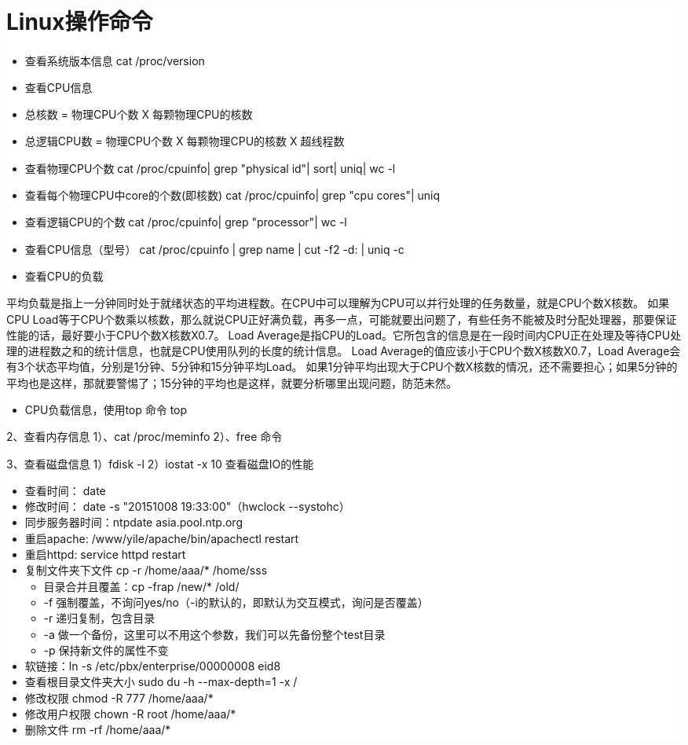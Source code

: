 # Linux操作命令

* 查看系统版本信息
cat /proc/version

* 查看CPU信息
* 总核数 = 物理CPU个数 X 每颗物理CPU的核数 
* 总逻辑CPU数 = 物理CPU个数 X 每颗物理CPU的核数 X 超线程数

* 查看物理CPU个数
cat /proc/cpuinfo| grep "physical id"| sort| uniq| wc -l

* 查看每个物理CPU中core的个数(即核数)
cat /proc/cpuinfo| grep "cpu cores"| uniq

* 查看逻辑CPU的个数
cat /proc/cpuinfo| grep "processor"| wc -l

* 查看CPU信息（型号）
cat /proc/cpuinfo | grep name | cut -f2 -d: | uniq -c

* 查看CPU的负载

平均负载是指上一分钟同时处于就绪状态的平均进程数。在CPU中可以理解为CPU可以并行处理的任务数量，就是CPU个数X核数。
如果CPU Load等于CPU个数乘以核数，那么就说CPU正好满负载，再多一点，可能就要出问题了，有些任务不能被及时分配处理器，那要保证性能的话，最好要小于CPU个数X核数X0.7。
Load Average是指CPU的Load。它所包含的信息是在一段时间内CPU正在处理及等待CPU处理的进程数之和的统计信息，也就是CPU使用队列的长度的统计信息。
Load Average的值应该小于CPU个数X核数X0.7，Load Average会有3个状态平均值，分别是1分钟、5分钟和15分钟平均Load。
如果1分钟平均出现大于CPU个数X核数的情况，还不需要担心；如果5分钟的平均也是这样，那就要警惕了；15分钟的平均也是这样，就要分析哪里出现问题，防范未然。

* CPU负载信息，使用top 命令
top

2、查看内存信息
1）、cat /proc/meminfo
2）、free 命令

3、查看磁盘信息
1）fdisk -l
2）iostat -x 10   查看磁盘IO的性能

* 查看时间： date
* 修改时间： date -s "20151008 19:33:00"（hwclock --systohc）
* 同步服务器时间：ntpdate asia.pool.ntp.org
* 重启apache:   /www/yile/apache/bin/apachectl restart
* 重启httpd:		 service httpd restart
* 复制文件夹下文件  cp -r /home/aaa/* /home/sss
    * 目录合并且覆盖：cp -frap /new/* /old/
    * -f  强制覆盖，不询问yes/no（-i的默认的，即默认为交互模式，询问是否覆盖）
    * -r  递归复制，包含目录
    * -a  做一个备份，这里可以不用这个参数，我们可以先备份整个test目录
    * -p  保持新文件的属性不变
* 软链接：ln -s /etc/pbx/enterprise/00000008 eid8
* 查看根目录文件夹大小 sudo du -h --max-depth=1 -x /
* 修改权限 chmod -R 777 /home/aaa/*
* 修改用户权限 chown -R root /home/aaa/*
* 删除文件 rm -rf /home/aaa/*
